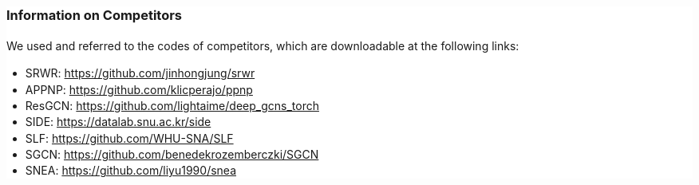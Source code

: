 ### Information on Competitors
We used and referred to the codes of competitors, which are downloadable at the following links:
* SRWR: https://github.com/jinhongjung/srwr
* APPNP: https://github.com/klicperajo/ppnp
* ResGCN: https://github.com/lightaime/deep_gcns_torch 
* SIDE: https://datalab.snu.ac.kr/side
* SLF: https://github.com/WHU-SNA/SLF
* SGCN: https://github.com/benedekrozemberczki/SGCN
* SNEA: https://github.com/liyu1990/snea

